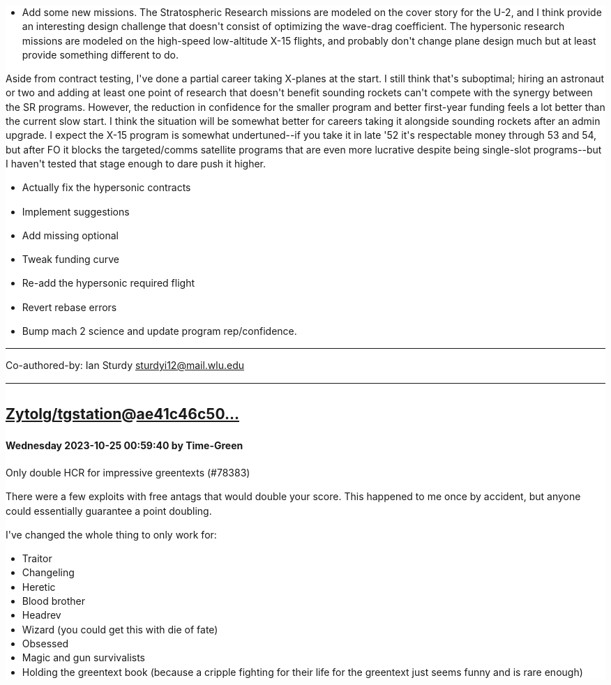 - Add some new missions. The Stratospheric Research missions are modeled on the cover story for the U-2, and I think provide an interesting design challenge that doesn't consist of optimizing the wave-drag coefficient. The hypersonic research missions are modeled on the high-speed low-altitude X-15 flights, and probably don't change plane design much but at least provide something different to do.

Aside from contract testing, I've done a partial career taking X-planes at the start. I still think that's suboptimal; hiring an astronaut or two and adding at least one point of research that doesn't benefit sounding rockets can't compete with the synergy between the SR programs. However, the reduction in confidence for the smaller program and better first-year funding feels a lot better than the current slow start. I think the situation will be somewhat better for careers taking it alongside sounding rockets after an admin upgrade. I expect the X-15 program is somewhat undertuned--if you take it in late '52 it's respectable money through 53 and 54, but after FO it blocks the targeted/comms satellite programs that are even more lucrative despite being single-slot programs--but I haven't tested that stage enough to dare push it higher.

* Actually fix the hypersonic contracts

* Implement suggestions

* Add missing optional

* Tweak funding curve

* Re-add the hypersonic required flight

* Revert rebase errors

* Bump mach 2 science and update program rep/confidence.

---------

Co-authored-by: Ian Sturdy <sturdyi12@mail.wlu.edu>

---
## [Zytolg/tgstation](https://github.com/Zytolg/tgstation)@[ae41c46c50...](https://github.com/Zytolg/tgstation/commit/ae41c46c50b59f8e9d83ac5d413784420af02f97)
#### Wednesday 2023-10-25 00:59:40 by Time-Green

Only double HCR for impressive greentexts (#78383)

There were a few exploits with free antags that would double your score.
This happened to me once by accident, but anyone could essentially
guarantee a point doubling.

I've changed the whole thing to only work for:
- Traitor
- Changeling
- Heretic
- Blood brother
- Headrev
- Wizard (you could get this with die of fate)
- Obsessed
- Magic and gun survivalists
- Holding the greentext book (because a cripple fighting for their life
for the greentext just seems funny and is rare enough)
